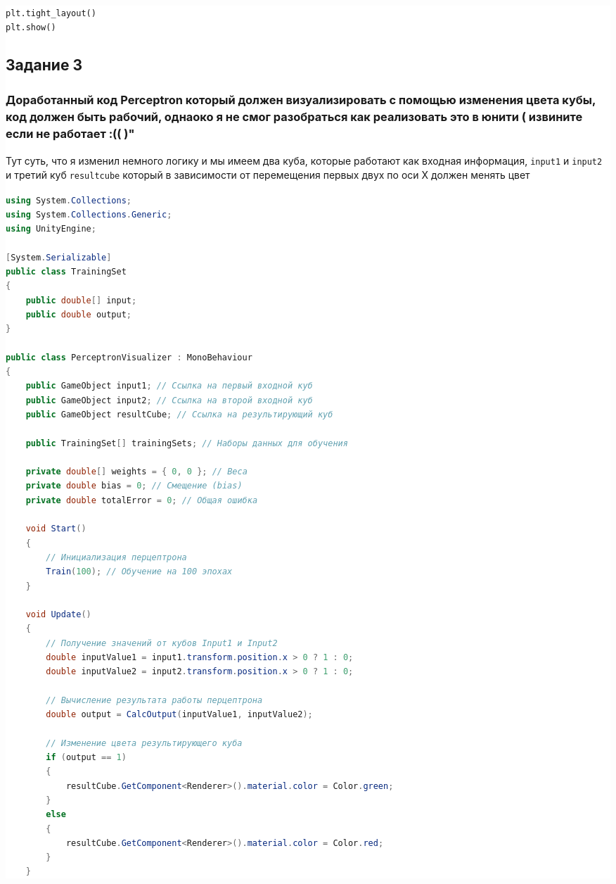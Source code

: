 ``` Python
plt.tight_layout()
plt.show()
```


## Задание 3
### Доработанный код Perceptron который должен визуализировать с помощью изменения цвета кубы, код должен быть рабочий, однаоко я не смог разобраться как реализовать это в юнити ( извините если не работает :(( )"
Тут суть, что я изменил немного логику и мы имеем два куба, которые работают как входная информация, `input1` и `input2` и третий куб `resultcube` который в зависимости от перемещения первых двух по оси X должен менять цвет
```C#
using System.Collections;
using System.Collections.Generic;
using UnityEngine;

[System.Serializable]
public class TrainingSet
{
    public double[] input;
    public double output;
}

public class PerceptronVisualizer : MonoBehaviour
{
    public GameObject input1; // Ссылка на первый входной куб
    public GameObject input2; // Ссылка на второй входной куб
    public GameObject resultCube; // Ссылка на результирующий куб

    public TrainingSet[] trainingSets; // Наборы данных для обучения

    private double[] weights = { 0, 0 }; // Веса
    private double bias = 0; // Смещение (bias)
    private double totalError = 0; // Общая ошибка

    void Start()
    {
        // Инициализация перцептрона
        Train(100); // Обучение на 100 эпохах
    }

    void Update()
    {
        // Получение значений от кубов Input1 и Input2
        double inputValue1 = input1.transform.position.x > 0 ? 1 : 0;
        double inputValue2 = input2.transform.position.x > 0 ? 1 : 0;

        // Вычисление результата работы перцептрона
        double output = CalcOutput(inputValue1, inputValue2);

        // Изменение цвета результирующего куба
        if (output == 1)
        {
            resultCube.GetComponent<Renderer>().material.color = Color.green;
        }
        else
        {
            resultCube.GetComponent<Renderer>().material.color = Color.red;
        }
    }
```